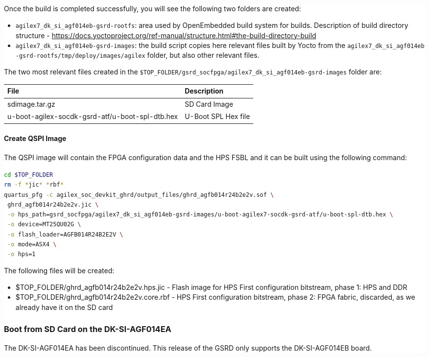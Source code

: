 Once the build is completed successfully, you will see the following two folders are created:

- `agilex7_dk_si_agf014eb-gsrd-rootfs`: area used by OpenEmbedded build system for builds. Description of build directory structure - https://docs.yoctoproject.org/ref-manual/structure.html#the-build-directory-build
- `agilex7_dk_si_agf014eb-gsrd-images`: the build script copies here relevant files built by Yocto from the `agilex7_dk_si_agf014eb-gsrd-rootfs/tmp/deploy/images/agilex` folder, but also other relevant files.

The two most relevant files created in the `$TOP_FOLDER/gsrd_socfpga/agilex7_dk_si_agf014eb-gsrd-images` folder are:

| File                                            | Description         |
| :---------------------------------------------- | :------------------ |
| sdimage.tar.gz                                  | SD Card Image       |
| u-boot-agilex-socdk-gsrd-atf/u-boot-spl-dtb.hex | U-Boot SPL Hex file |



#### Create QSPI Image



The QSPI image will contain the FPGA configuration data and the HPS FSBL and it can be built using the following command:



```bash
cd $TOP_FOLDER
rm -f *jic* *rbf*
quartus_pfg -c agilex_soc_devkit_ghrd/output_files/ghrd_agfb014r24b2e2v.sof \
 ghrd_agfb014r24b2e2v.jic \
 -o hps_path=gsrd_socfpga/agilex7_dk_si_agf014eb-gsrd-images/u-boot-agilex7-socdk-gsrd-atf/u-boot-spl-dtb.hex \
 -o device=MT25QU02G \
 -o flash_loader=AGFB014R24B2E2V \
 -o mode=ASX4 \
 -o hps=1
```



The following files will be created:

- $TOP_FOLDER/ghrd_agfb014r24b2e2v.hps.jic - Flash image for HPS First configuration bitstream, phase 1: HPS and DDR
- $TOP_FOLDER/ghrd_agfb014r24b2e2v.core.rbf - HPS First configuration bitstream, phase 2: FPGA fabric, discarded, as we already have it on the SD card




### Boot from SD Card on the DK-SI-AGF014EA


The DK-SI-AGF014EA has been discontinued. This release of the GSRD only supports the DK-SI-AGF014EB board.
